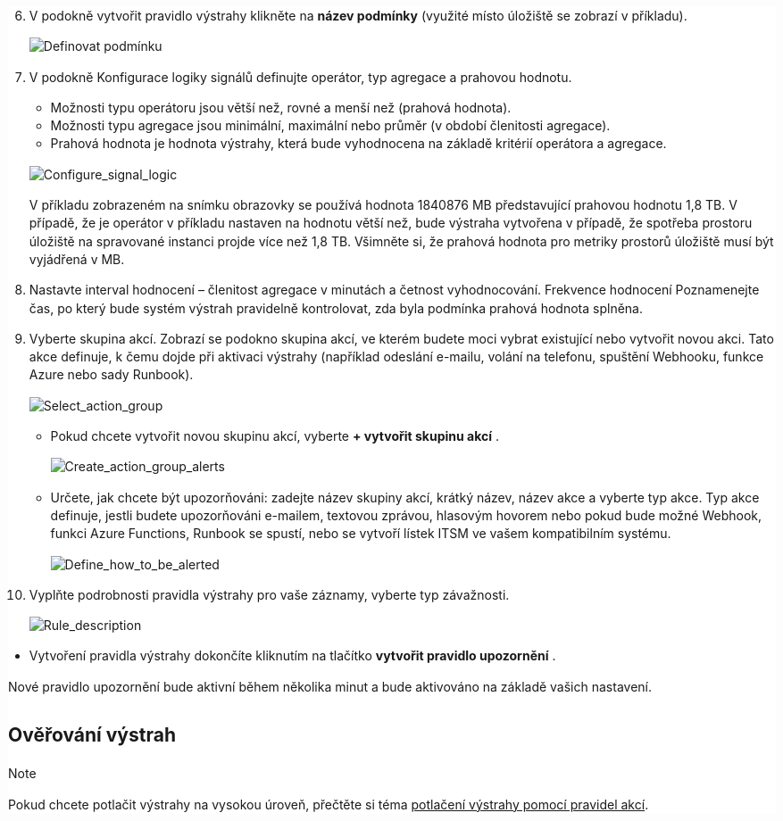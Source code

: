 6. V podokně vytvořit pravidlo výstrahy klikněte na **název podmínky** (využité místo úložiště se zobrazí v příkladu).

   ![Definovat podmínku](media/sql-database-managed-instance-alerts/mi-create-metrics-alert-smaller-annotated.png)

7. V podokně Konfigurace logiky signálů definujte operátor, typ agregace a prahovou hodnotu.

   * Možnosti typu operátoru jsou větší než, rovné a menší než (prahová hodnota).
   * Možnosti typu agregace jsou minimální, maximální nebo průměr (v období členitosti agregace).
   * Prahová hodnota je hodnota výstrahy, která bude vyhodnocena na základě kritérií operátora a agregace.
   
   ![Configure_signal_logic](media/sql-database-managed-instance-alerts/mi-configure-signal-logic-annotated.png)
   
   V příkladu zobrazeném na snímku obrazovky se používá hodnota 1840876 MB představující prahovou hodnotu 1,8 TB. V případě, že je operátor v příkladu nastaven na hodnotu větší než, bude výstraha vytvořena v případě, že spotřeba prostoru úložiště na spravované instanci projde více než 1,8 TB. Všimněte si, že prahová hodnota pro metriky prostorů úložiště musí být vyjádřená v MB.

8. Nastavte interval hodnocení – členitost agregace v minutách a četnost vyhodnocování. Frekvence hodnocení Poznamenejte čas, po který bude systém výstrah pravidelně kontrolovat, zda byla podmínka prahová hodnota splněna.

9. Vyberte skupina akcí. Zobrazí se podokno skupina akcí, ve kterém budete moci vybrat existující nebo vytvořit novou akci. Tato akce definuje, k čemu dojde při aktivaci výstrahy (například odeslání e-mailu, volání na telefonu, spuštění Webhooku, funkce Azure nebo sady Runbook).

   ![Select_action_group](media/sql-database-managed-instance-alerts/mi-select-action-group-smaller-annotated.png)

   * Pokud chcete vytvořit novou skupinu akcí, vyberte **+ vytvořit skupinu akcí** .

      ![Create_action_group_alerts](media/sql-database-managed-instance-alerts/mi-create-alert-action-group-smaller-annotated.png)
   
   * Určete, jak chcete být upozorňováni: zadejte název skupiny akcí, krátký název, název akce a vyberte typ akce. Typ akce definuje, jestli budete upozorňováni e-mailem, textovou zprávou, hlasovým hovorem nebo pokud bude možné Webhook, funkci Azure Functions, Runbook se spustí, nebo se vytvoří lístek ITSM ve vašem kompatibilním systému.

      ![Define_how_to_be_alerted](media/sql-database-managed-instance-alerts/mi-add-alerts-action-group-annotated.png)

10. Vyplňte podrobnosti pravidla výstrahy pro vaše záznamy, vyberte typ závažnosti.

      ![Rule_description](media/sql-database-managed-instance-alerts/mi-rule-details-complete-smaller-annotated.png)

   * Vytvoření pravidla výstrahy dokončíte kliknutím na tlačítko **vytvořit pravidlo upozornění** .

Nové pravidlo upozornění bude aktivní během několika minut a bude aktivováno na základě vašich nastavení.

## <a name="verifying-alerts"></a>Ověřování výstrah

> [!NOTE]
> Pokud chcete potlačit výstrahy na vysokou úroveň, přečtěte si téma [potlačení výstrahy pomocí pravidel akcí](../azure-monitor/platform/alerts-action-rules.md#suppression-of-alerts).
